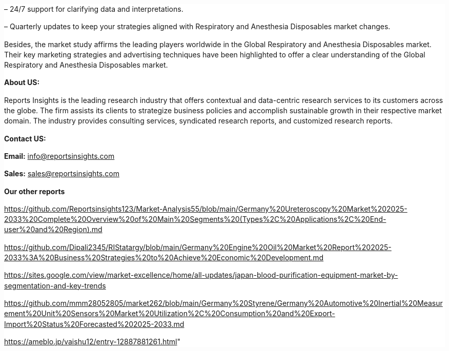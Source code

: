 – 24/7 support for clarifying data and interpretations.

– Quarterly updates to keep your strategies aligned with Respiratory and Anesthesia Disposables market changes.

Besides, the market study affirms the leading players worldwide in the Global Respiratory and Anesthesia Disposables market. Their key marketing strategies and advertising techniques have been highlighted to offer a clear understanding of the Global Respiratory and Anesthesia Disposables market.

<strong><strong>About US</strong>:</strong>

Reports Insights is the leading research industry that offers contextual and data-centric research services to its customers across the globe. The firm assists its clients to strategize business policies and accomplish sustainable growth in their respective market domain. The industry provides consulting services, syndicated research reports, and customized research reports.

<strong>Contact US:</strong>

<p class=><b>Email:</b> <a href=mailto:info@reportsinsights.com>info@reportsinsights.com</a></p>
<p class=><b>Sales:</b> <a href=mailto:sales@reportsinsights.com>sales@reportsinsights.com</a></p>

<strong>Our other reports</strong>

<a href=https://github.com/Reportsinsights123/Market-Analysis55/blob/main/Germany%20Ureteroscopy%20Market%202025-2033%20Complete%20Overview%20of%20Main%20Segments%20(Types%2C%20Applications%2C%20End-user%20and%20Region).md>https://github.com/Reportsinsights123/Market-Analysis55/blob/main/Germany%20Ureteroscopy%20Market%202025-2033%20Complete%20Overview%20of%20Main%20Segments%20(Types%2C%20Applications%2C%20End-user%20and%20Region).md</a>

<a href=https://github.com/Dipali2345/RIStatargy/blob/main/Germany%20Engine%20Oil%20Market%20Report%202025-2033%3A%20Business%20Strategies%20to%20Achieve%20Economic%20Development.md>https://github.com/Dipali2345/RIStatargy/blob/main/Germany%20Engine%20Oil%20Market%20Report%202025-2033%3A%20Business%20Strategies%20to%20Achieve%20Economic%20Development.md</a>

<a href=https://sites.google.com/view/market-excellence/home/all-updates/japan-blood-purification-equipment-market-by-segmentation-and-key-trends>https://sites.google.com/view/market-excellence/home/all-updates/japan-blood-purification-equipment-market-by-segmentation-and-key-trends</a>

<a href=https://github.com/mmm28052805/market262/blob/main/Germany%20Styrene/Germany%20Automotive%20Inertial%20Measurement%20Unit%20Sensors%20Market%20Utilization%2C%20Consumption%20and%20Export-Import%20Status%20Forecasted%202025-2033.md>https://github.com/mmm28052805/market262/blob/main/Germany%20Styrene/Germany%20Automotive%20Inertial%20Measurement%20Unit%20Sensors%20Market%20Utilization%2C%20Consumption%20and%20Export-Import%20Status%20Forecasted%202025-2033.md</a>

<a href=https://ameblo.jp/vaishu12/entry-12887881261.html>https://ameblo.jp/vaishu12/entry-12887881261.html</a>"
